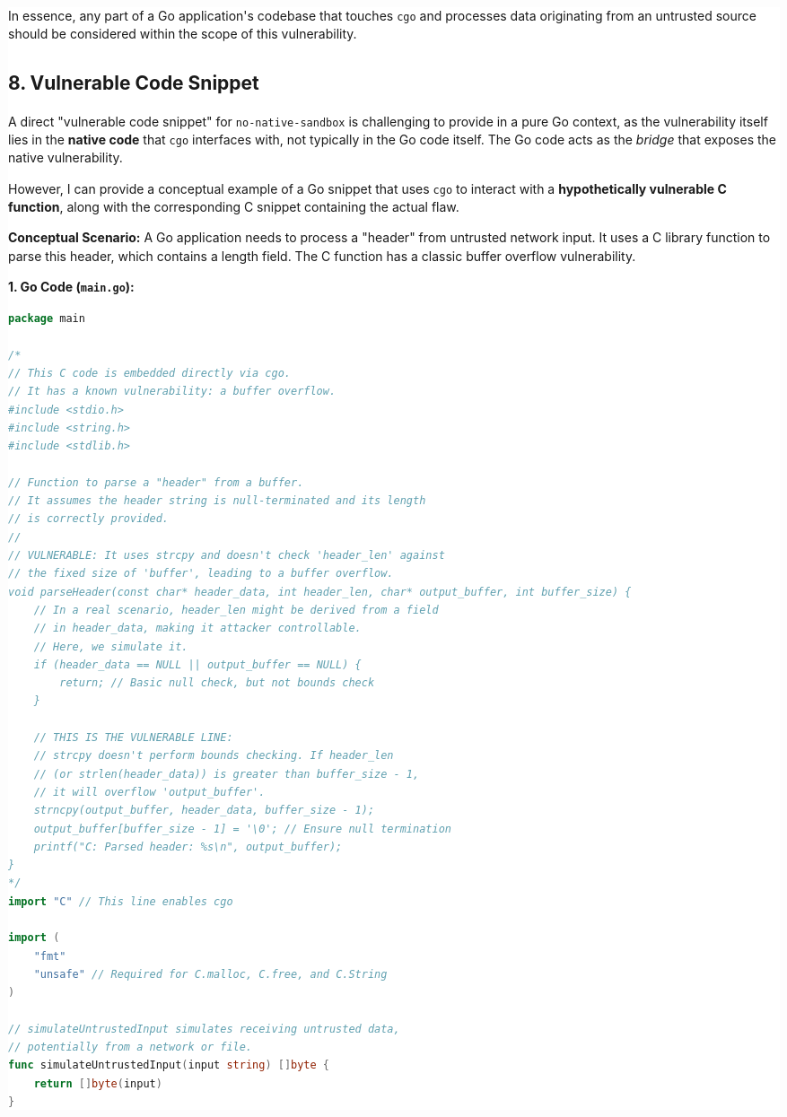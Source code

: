 In essence, any part of a Go application's codebase that touches `cgo` and processes data originating from an untrusted source should be considered within the scope of this vulnerability.

## 8\. Vulnerable Code Snippet

A direct "vulnerable code snippet" for `no-native-sandbox` is challenging to provide in a pure Go context, as the vulnerability itself lies in the **native code** that `cgo` interfaces with, not typically in the Go code itself. The Go code acts as the *bridge* that exposes the native vulnerability.

However, I can provide a conceptual example of a Go snippet that uses `cgo` to interact with a **hypothetically vulnerable C function**, along with the corresponding C snippet containing the actual flaw.


**Conceptual Scenario:**
A Go application needs to process a "header" from untrusted network input. It uses a C library function to parse this header, which contains a length field. The C function has a classic buffer overflow vulnerability.

**1. Go Code (`main.go`):**

```go
package main

/*
// This C code is embedded directly via cgo.
// It has a known vulnerability: a buffer overflow.
#include <stdio.h>
#include <string.h>
#include <stdlib.h>

// Function to parse a "header" from a buffer.
// It assumes the header string is null-terminated and its length
// is correctly provided.
//
// VULNERABLE: It uses strcpy and doesn't check 'header_len' against
// the fixed size of 'buffer', leading to a buffer overflow.
void parseHeader(const char* header_data, int header_len, char* output_buffer, int buffer_size) {
    // In a real scenario, header_len might be derived from a field
    // in header_data, making it attacker controllable.
    // Here, we simulate it.
    if (header_data == NULL || output_buffer == NULL) {
        return; // Basic null check, but not bounds check
    }

    // THIS IS THE VULNERABLE LINE:
    // strcpy doesn't perform bounds checking. If header_len
    // (or strlen(header_data)) is greater than buffer_size - 1,
    // it will overflow 'output_buffer'.
    strncpy(output_buffer, header_data, buffer_size - 1);
    output_buffer[buffer_size - 1] = '\0'; // Ensure null termination
    printf("C: Parsed header: %s\n", output_buffer);
}
*/
import "C" // This line enables cgo

import (
	"fmt"
	"unsafe" // Required for C.malloc, C.free, and C.String
)

// simulateUntrustedInput simulates receiving untrusted data,
// potentially from a network or file.
func simulateUntrustedInput(input string) []byte {
	return []byte(input)
}
```